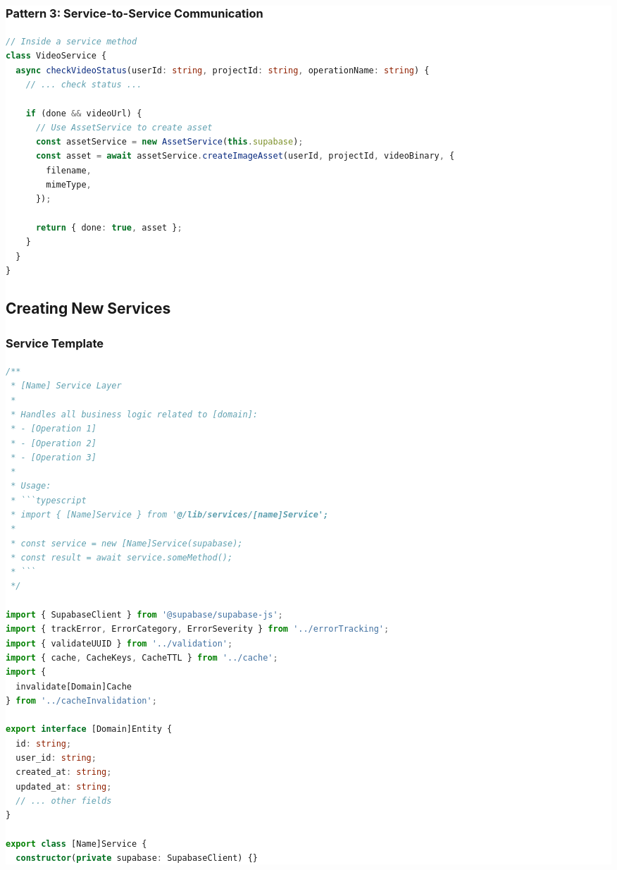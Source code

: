 ### Pattern 3: Service-to-Service Communication

```typescript
// Inside a service method
class VideoService {
  async checkVideoStatus(userId: string, projectId: string, operationName: string) {
    // ... check status ...

    if (done && videoUrl) {
      // Use AssetService to create asset
      const assetService = new AssetService(this.supabase);
      const asset = await assetService.createImageAsset(userId, projectId, videoBinary, {
        filename,
        mimeType,
      });

      return { done: true, asset };
    }
  }
}
```

## Creating New Services

### Service Template

````typescript
/**
 * [Name] Service Layer
 *
 * Handles all business logic related to [domain]:
 * - [Operation 1]
 * - [Operation 2]
 * - [Operation 3]
 *
 * Usage:
 * ```typescript
 * import { [Name]Service } from '@/lib/services/[name]Service';
 *
 * const service = new [Name]Service(supabase);
 * const result = await service.someMethod();
 * ```
 */

import { SupabaseClient } from '@supabase/supabase-js';
import { trackError, ErrorCategory, ErrorSeverity } from '../errorTracking';
import { validateUUID } from '../validation';
import { cache, CacheKeys, CacheTTL } from '../cache';
import {
  invalidate[Domain]Cache
} from '../cacheInvalidation';

export interface [Domain]Entity {
  id: string;
  user_id: string;
  created_at: string;
  updated_at: string;
  // ... other fields
}

export class [Name]Service {
  constructor(private supabase: SupabaseClient) {}

````